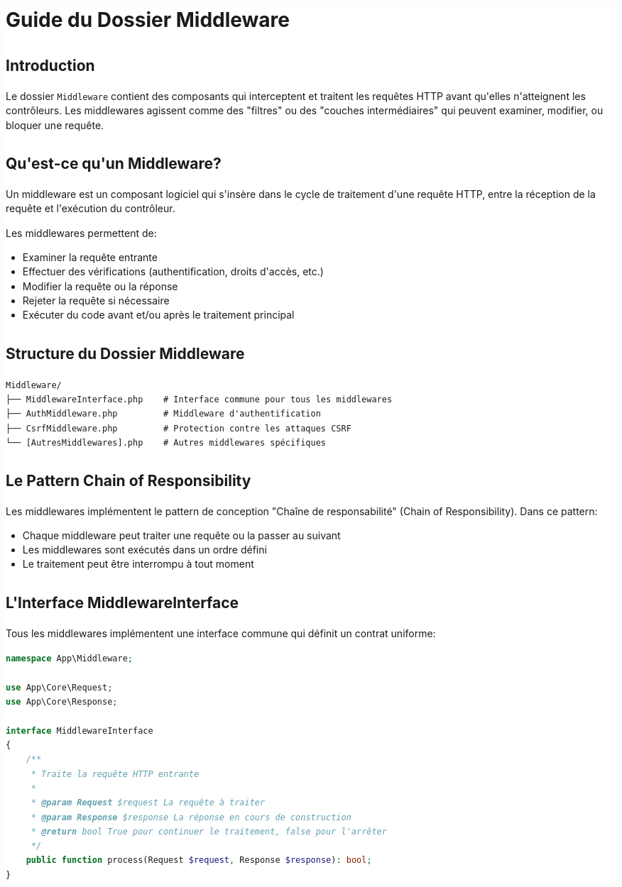 # Guide du Dossier Middleware

## Introduction

Le dossier `Middleware` contient des composants qui interceptent et traitent les requêtes HTTP avant qu'elles n'atteignent les contrôleurs. Les middlewares agissent comme des "filtres" ou des "couches intermédiaires" qui peuvent examiner, modifier, ou bloquer une requête.

## Qu'est-ce qu'un Middleware?

Un middleware est un composant logiciel qui s'insère dans le cycle de traitement d'une requête HTTP, entre la réception de la requête et l'exécution du contrôleur. 

Les middlewares permettent de:
- Examiner la requête entrante
- Effectuer des vérifications (authentification, droits d'accès, etc.)
- Modifier la requête ou la réponse
- Rejeter la requête si nécessaire
- Exécuter du code avant et/ou après le traitement principal

## Structure du Dossier Middleware

```
Middleware/
├── MiddlewareInterface.php    # Interface commune pour tous les middlewares
├── AuthMiddleware.php         # Middleware d'authentification
├── CsrfMiddleware.php         # Protection contre les attaques CSRF
└── [AutresMiddlewares].php    # Autres middlewares spécifiques
```

## Le Pattern Chain of Responsibility

Les middlewares implémentent le pattern de conception "Chaîne de responsabilité" (Chain of Responsibility). Dans ce pattern:
- Chaque middleware peut traiter une requête ou la passer au suivant
- Les middlewares sont exécutés dans un ordre défini
- Le traitement peut être interrompu à tout moment

## L'Interface MiddlewareInterface

Tous les middlewares implémentent une interface commune qui définit un contrat uniforme:

```php
namespace App\Middleware;

use App\Core\Request;
use App\Core\Response;

interface MiddlewareInterface
{
    /**
     * Traite la requête HTTP entrante
     * 
     * @param Request $request La requête à traiter
     * @param Response $response La réponse en cours de construction
     * @return bool True pour continuer le traitement, false pour l'arrêter
     */
    public function process(Request $request, Response $response): bool;
}
```
